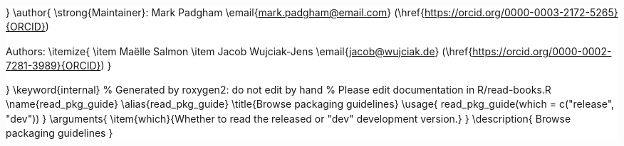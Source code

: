}
\author{
\strong{Maintainer}: Mark Padgham \email{mark.padgham@email.com} (\href{https://orcid.org/0000-0003-2172-5265}{ORCID})

Authors:
\itemize{
  \item Maëlle Salmon
  \item Jacob Wujciak-Jens \email{jacob@wujciak.de} (\href{https://orcid.org/0000-0002-7281-3989}{ORCID})
}

}
\keyword{internal}
% Generated by roxygen2: do not edit by hand
% Please edit documentation in R/read-books.R
\name{read_pkg_guide}
\alias{read_pkg_guide}
\title{Browse packaging guidelines}
\usage{
read_pkg_guide(which = c("release", "dev"))
}
\arguments{
\item{which}{Whether to read the released or "dev" development version.}
}
\description{
Browse packaging guidelines
}
